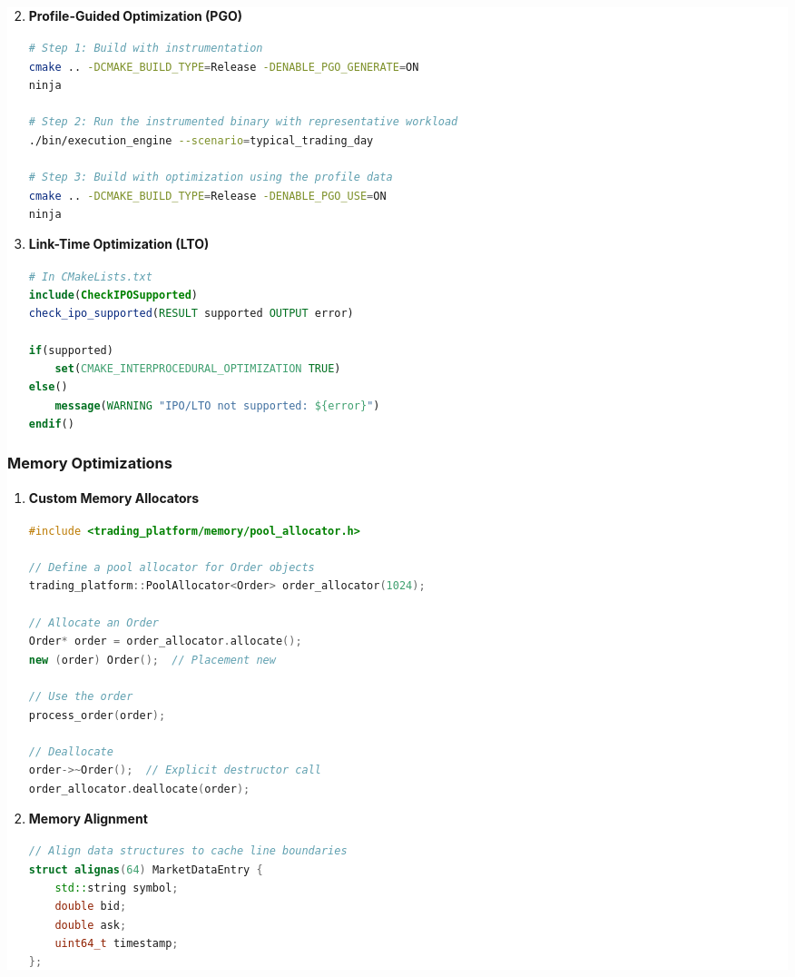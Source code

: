 2. **Profile-Guided Optimization (PGO)**

   ```bash
   # Step 1: Build with instrumentation
   cmake .. -DCMAKE_BUILD_TYPE=Release -DENABLE_PGO_GENERATE=ON
   ninja
   
   # Step 2: Run the instrumented binary with representative workload
   ./bin/execution_engine --scenario=typical_trading_day
   
   # Step 3: Build with optimization using the profile data
   cmake .. -DCMAKE_BUILD_TYPE=Release -DENABLE_PGO_USE=ON
   ninja
   ```

3. **Link-Time Optimization (LTO)**

   ```cmake
   # In CMakeLists.txt
   include(CheckIPOSupported)
   check_ipo_supported(RESULT supported OUTPUT error)
   
   if(supported)
       set(CMAKE_INTERPROCEDURAL_OPTIMIZATION TRUE)
   else()
       message(WARNING "IPO/LTO not supported: ${error}")
   endif()
   ```

### Memory Optimizations

1. **Custom Memory Allocators**

   ```cpp
   #include <trading_platform/memory/pool_allocator.h>
   
   // Define a pool allocator for Order objects
   trading_platform::PoolAllocator<Order> order_allocator(1024);
   
   // Allocate an Order
   Order* order = order_allocator.allocate();
   new (order) Order();  // Placement new
   
   // Use the order
   process_order(order);
   
   // Deallocate
   order->~Order();  // Explicit destructor call
   order_allocator.deallocate(order);
   ```

2. **Memory Alignment**

   ```cpp
   // Align data structures to cache line boundaries
   struct alignas(64) MarketDataEntry {
       std::string symbol;
       double bid;
       double ask;
       uint64_t timestamp;
   };
   ```
